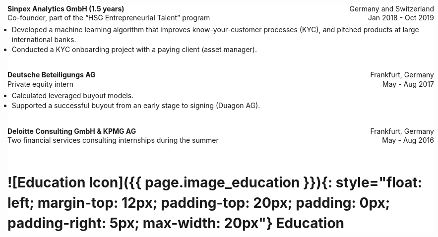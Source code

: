 <p style="text-align:left;">
    <b>Sinpex Analytics GmbH (1.5 years)</b>
    <span style="float:right;">
      Germany and Switzerland
    </span>
</p> <p style="text-align:left; position: relative; top:-16px">
    Co-founder, part of the “HSG Entrepreneurial Talent” program
    <span style="float:right;">
        Jan 2018 - Oct 2019
    </span>
</p> <ul style="margin-bottom: -10px;text-align:left; position: relative; top:-27px; padding-left: -10px, margin-left: -10px"> <li style="list-style: none, position: relative; margin-left: -15px">
    Developed a machine learning algorithm that improves know-your-customer processes (KYC), and pitched products at large international banks.
  </li> <li style="list-style: none, position: relative; margin-left: -15px">
    Conducted a KYC onboarding project with a paying client (asset manager).
  </li>
</ul>

<p style="text-align:left;">
    <b>Deutsche Beteiligungs AG</b>
    <span style="float:right;">
      Frankfurt, Germany
    </span>
</p> <p style="text-align:left; position: relative; top:-16px">
    Private equity intern
    <span style="float:right;">
        May - Aug 2017
    </span>
</p> <ul style="margin-bottom: -10px;text-align:left; position: relative; top:-27px; padding-left: -10px, margin-left: -10px"> <li style="list-style: none, position: relative; margin-left: -15px">
    Calculated leveraged buyout models.
  </li> <li style="list-style: none, position: relative; margin-left: -15px">
    Supported a successful buyout from an early stage to signing (Duagon AG).
  </li>
</ul>

<p style="text-align:left;">
    <b>Deloitte Consulting GmbH & KPMG AG</b>
    <span style="float:right;">
      Frankfurt, Germany
    </span>
</p> <p style="text-align:left; position: relative; top:-16px">
    Two financial services consulting internships during the summer
    <span style="float:right;">
        May - Aug 2016
    </span>
</p>

# ![Education Icon]({{ page.image_education }}){: style="float: left; margin-top: 12px; padding-top: 20px; padding: 0px; padding-right: 5px; max-width: 20px"}  Education
